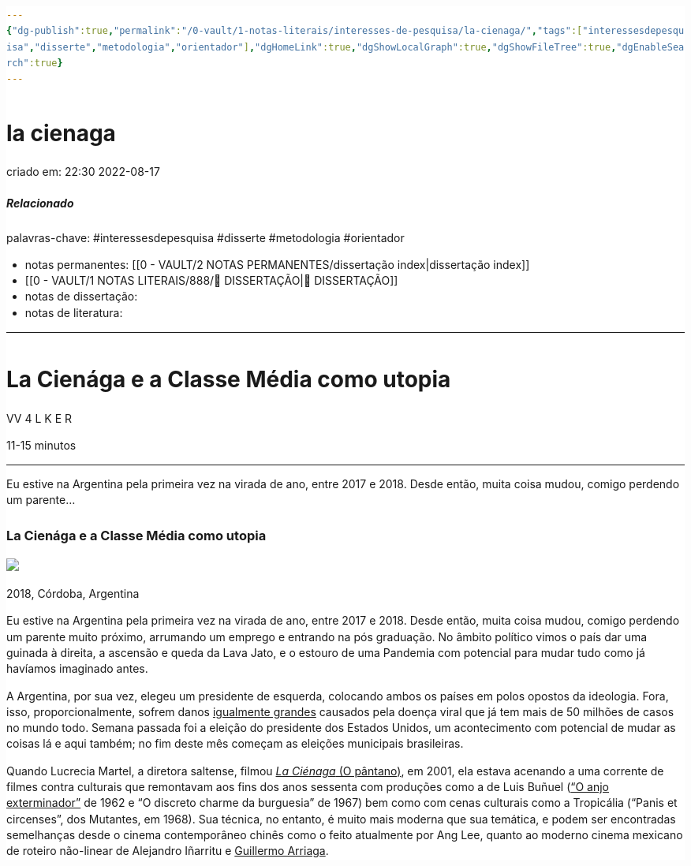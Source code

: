 ```yaml
---
{"dg-publish":true,"permalink":"/0-vault/1-notas-literais/interesses-de-pesquisa/la-cienaga/","tags":["interessesdepesquisa","disserte","metodologia","orientador"],"dgHomeLink":true,"dgShowLocalGraph":true,"dgShowFileTree":true,"dgEnableSearch":true}
---
```


# la cienaga
criado em: 22:30 2022-08-17

##### Relacionado
palavras-chave: #interessesdepesquisa  #disserte #metodologia #orientador
- notas permanentes: [[0 - VAULT/2 NOTAS PERMANENTES/dissertação index\|dissertação index]]
- [[0 - VAULT/1 NOTAS LITERAIS/888/📕 DISSERTAÇÃO\|📕 DISSERTAÇÃO]]
- notas de dissertação:
- notas de literatura: 

---

# La Cienága e a Classe Média como utopia

VV 4 L K E R

11-15 minutos

---

Eu estive na Argentina pela primeira vez na virada de ano, entre 2017 e 2018. Desde então, muita coisa mudou, comigo perdendo um parente…

### La Cienága e a Classe Média como utopia

![](https://cdn-images-1.medium.com/max/800/1*PjZDMh-Ru_MVrDzAjRVB0g.jpeg)

2018, Córdoba, Argentina

Eu estive na Argentina pela primeira vez na virada de ano, entre 2017 e 2018. Desde então, muita coisa mudou, comigo perdendo um parente muito próximo, arrumando um emprego e entrando na pós graduação. No âmbito político vimos o país dar uma guinada à direita, a ascensão e queda da Lava Jato, e o estouro de uma Pandemia com potencial para mudar tudo como já havíamos imaginado antes.

A Argentina, por sua vez, elegeu um presidente de esquerda, colocando ambos os países em polos opostos da ideologia. Fora, isso, proporcionalmente, sofrem danos [igualmente grandes](https://g1.globo.com/podcast/o-assunto/noticia/2020/10/26/o-assunto-307-argentina-covid-fora-de-controle.ghtml) causados pela doença viral que já tem mais de 50 milhões de casos no mundo todo. Semana passada foi a eleição do presidente dos Estados Unidos, um acontecimento com potencial de mudar as coisas lá e aqui também; no fim deste mês começam as eleições municipais brasileiras.

Quando Lucrecia Martel, a diretora saltense, filmou [_La Ciénaga_ (O pântano)](https://www.imdb.com/title/tt0240419/?ref_=fn_al_tt_1), em 2001, ela estava acenando a uma corrente de filmes contra culturais que remontavam aos fins dos anos sessenta com produções como a de Luis Buñuel ([“O anjo exterminador”](https://www.imdb.com/title/tt0056732/) de 1962 e “O discreto charme da burguesia” de 1967) bem como com cenas culturais como a Tropicália (“Panis et circenses”, dos Mutantes, em 1968). Sua técnica, no entanto, é muito mais moderna que sua temática, e podem ser encontradas semelhanças desde o cinema contemporâneo chinês como o feito atualmente por Ang Lee, quanto ao moderno cinema mexicano de roteiro não-linear de Alejandro Iñarritu e [Guillermo Arriaga](https://www.google.com/search?client=firefox-b-d&sxsrf=ALeKk03aBygbfGafDBj0fZsy6gQFTqSEgg:1605102071232&q=Guillermo+Arriaga&stick=H4sIAAAAAAAAAONgVuLUz9U3MDNLNy1-xGjCLfDyxz1hKe1Ja05eY1Tl4grOyC93zSvJLKkUEudig7J4pbi5ELp4FrEKupdm5uSkFuXmKzgWFWUmpicCAAX4wR5YAAAA).
